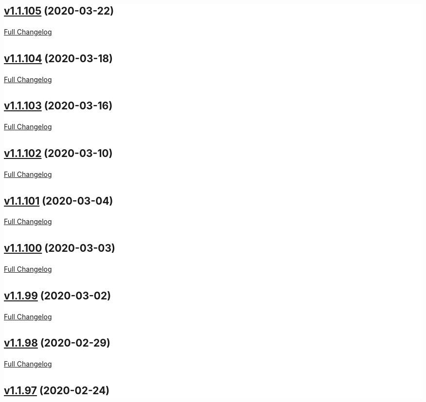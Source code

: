 ## [v1.1.105](https://github.com/microting/eform-items-group-planning-base/tree/v1.1.105) (2020-03-22)

[Full Changelog](https://github.com/microting/eform-items-group-planning-base/compare/v1.1.104...v1.1.105)

## [v1.1.104](https://github.com/microting/eform-items-group-planning-base/tree/v1.1.104) (2020-03-18)

[Full Changelog](https://github.com/microting/eform-items-group-planning-base/compare/v1.1.103...v1.1.104)

## [v1.1.103](https://github.com/microting/eform-items-group-planning-base/tree/v1.1.103) (2020-03-16)

[Full Changelog](https://github.com/microting/eform-items-group-planning-base/compare/v1.1.102...v1.1.103)

## [v1.1.102](https://github.com/microting/eform-items-group-planning-base/tree/v1.1.102) (2020-03-10)

[Full Changelog](https://github.com/microting/eform-items-group-planning-base/compare/v1.1.101...v1.1.102)

## [v1.1.101](https://github.com/microting/eform-items-group-planning-base/tree/v1.1.101) (2020-03-04)

[Full Changelog](https://github.com/microting/eform-items-group-planning-base/compare/v1.1.100...v1.1.101)

## [v1.1.100](https://github.com/microting/eform-items-group-planning-base/tree/v1.1.100) (2020-03-03)

[Full Changelog](https://github.com/microting/eform-items-group-planning-base/compare/v1.1.99...v1.1.100)

## [v1.1.99](https://github.com/microting/eform-items-group-planning-base/tree/v1.1.99) (2020-03-02)

[Full Changelog](https://github.com/microting/eform-items-group-planning-base/compare/v1.1.98...v1.1.99)

## [v1.1.98](https://github.com/microting/eform-items-group-planning-base/tree/v1.1.98) (2020-02-29)

[Full Changelog](https://github.com/microting/eform-items-group-planning-base/compare/v1.1.97...v1.1.98)

## [v1.1.97](https://github.com/microting/eform-items-group-planning-base/tree/v1.1.97) (2020-02-24)
